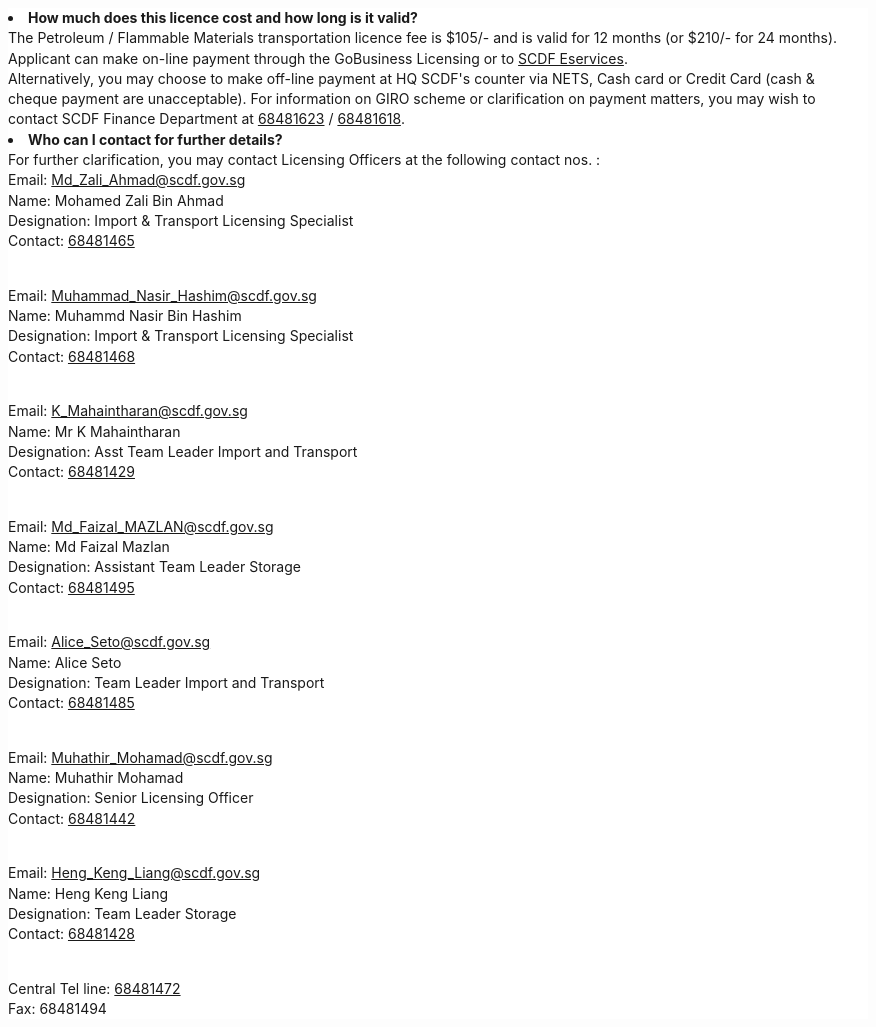 
<li>
<strong>How much does this licence cost and how long is it valid?</strong><br>
The Petroleum / Flammable Materials transportation licence fee is $105/- and is valid for 12 months (or $210/- for 24 months).<br>
Applicant can make on-line payment through the GoBusiness Licensing or to <a href="https://eservices1.scdf.gov.sg/fisops/SCDF-ESERVICES.action?app=EPAYMENT" target="_blank" rel="noopener">SCDF Eservices</a>.<br>
Alternatively, you may choose to make off-line payment at HQ SCDF's counter via NETS, Cash card or Credit Card (cash & cheque payment are unacceptable). For information on GIRO scheme or clarification on payment matters, you may wish to contact SCDF Finance Department at <a href="tel:+6568481623">68481623</a> / <a href="tel:+6568481618">68481618</a>.
</li>

<li>
<strong>Who can I contact for further details?</strong><br>
For further clarification, you may contact Licensing Officers at the following contact nos. :<br>
Email: <a href="Md_Zali_Ahmad@scdf.gov.sg">Md_Zali_Ahmad@scdf.gov.sg</a><br>
Name: Mohamed Zali Bin Ahmad<br>
Designation: Import & Transport Licensing Specialist<br>
Contact: <a href="tel:+6568481465">68481465</a><br><br>

Email: <a href="mailto:Muhammad_Nasir_Hashim@scdf.gov.sg">Muhammad_Nasir_Hashim@scdf.gov.sg</a><br>
Name: Muhammd Nasir Bin Hashim<br>
Designation: Import & Transport Licensing Specialist<br>
Contact: <a href="tel:+6568481468">68481468</a><br><br>

Email: <a href="mailto:K_Mahaintharan@scdf.gov.sg">K_Mahaintharan@scdf.gov.sg</a><br>
Name: Mr K Mahaintharan<br>
Designation: Asst Team Leader Import and Transport<br>
Contact: <a href="tel:+6568481429">68481429</a><br><br>

Email: <a href="mailto:Md_Faizal_MAZLAN@scdf.gov.sg">Md_Faizal_MAZLAN@scdf.gov.sg</a><br>
Name: Md Faizal Mazlan<br>
Designation: Assistant Team Leader Storage<br>
Contact: <a href="tel:+6568481495">68481495</a><br><br>

Email: <a href="mailto:Alice_Seto@scdf.gov.sg">Alice_Seto@scdf.gov.sg</a><br>
Name: Alice Seto<br>
Designation: Team Leader Import and Transport<br>
Contact: <a href="tel:+6568481485">68481485</a><br><br>

Email: <a href="mailto:Muhathir_Mohamad@scdf.gov.sg">Muhathir_Mohamad@scdf.gov.sg</a><br>
Name: Muhathir Mohamad<br>
Designation: Senior Licensing Officer<br>
Contact: <a href="tel:+6568481442">68481442</a><br><br>

Email: <a href="mailto:Heng_Keng_Liang@scdf.gov.sg">Heng_Keng_Liang@scdf.gov.sg</a><br>
Name: Heng Keng Liang<br>
Designation: Team Leader Storage<br>
Contact: <a href="tel:+6568481428">68481428</a><br><br>

Central Tel line: <a href="tel:+6568481472">68481472</a><br>
Fax:  68481494
</li>
